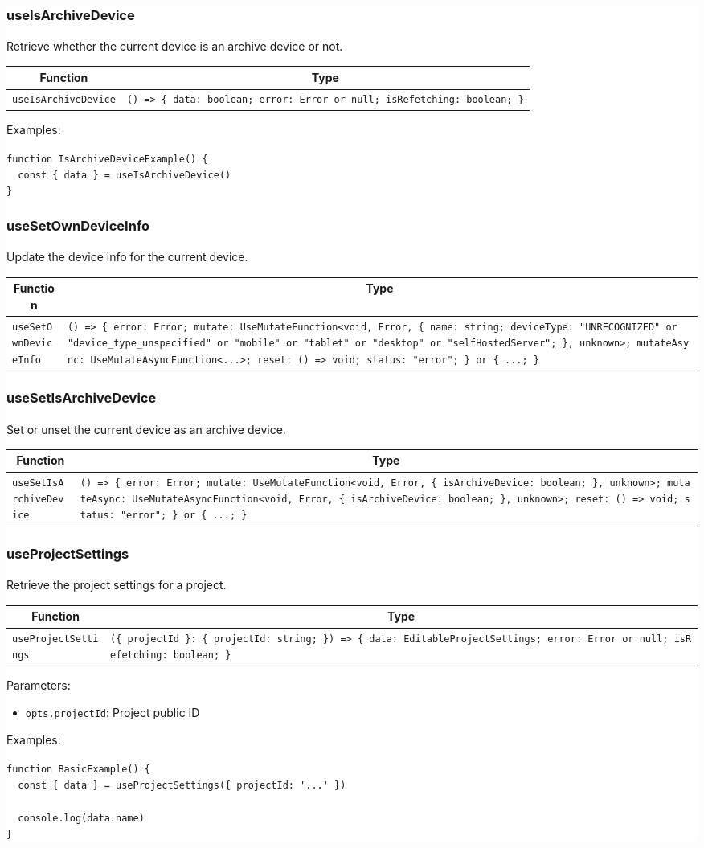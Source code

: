 
### useIsArchiveDevice

Retrieve whether the current device is an archive device or not.

| Function | Type |
| ---------- | ---------- |
| `useIsArchiveDevice` | `() => { data: boolean; error: Error or null; isRefetching: boolean; }` |

Examples:

```tsx
function IsArchiveDeviceExample() {
  const { data } = useIsArchiveDevice()
}
```


### useSetOwnDeviceInfo

Update the device info for the current device.

| Function | Type |
| ---------- | ---------- |
| `useSetOwnDeviceInfo` | `() => { error: Error; mutate: UseMutateFunction<void, Error, { name: string; deviceType: "UNRECOGNIZED" or "device_type_unspecified" or "mobile" or "tablet" or "desktop" or "selfHostedServer"; }, unknown>; mutateAsync: UseMutateAsyncFunction<...>; reset: () => void; status: "error"; } or { ...; }` |

### useSetIsArchiveDevice

Set or unset the current device as an archive device.

| Function | Type |
| ---------- | ---------- |
| `useSetIsArchiveDevice` | `() => { error: Error; mutate: UseMutateFunction<void, Error, { isArchiveDevice: boolean; }, unknown>; mutateAsync: UseMutateAsyncFunction<void, Error, { isArchiveDevice: boolean; }, unknown>; reset: () => void; status: "error"; } or { ...; }` |

### useProjectSettings

Retrieve the project settings for a project.

| Function | Type |
| ---------- | ---------- |
| `useProjectSettings` | `({ projectId }: { projectId: string; }) => { data: EditableProjectSettings; error: Error or null; isRefetching: boolean; }` |

Parameters:

* `opts.projectId`: Project public ID


Examples:

```tsx
function BasicExample() {
  const { data } = useProjectSettings({ projectId: '...' })

  console.log(data.name)
}
```
